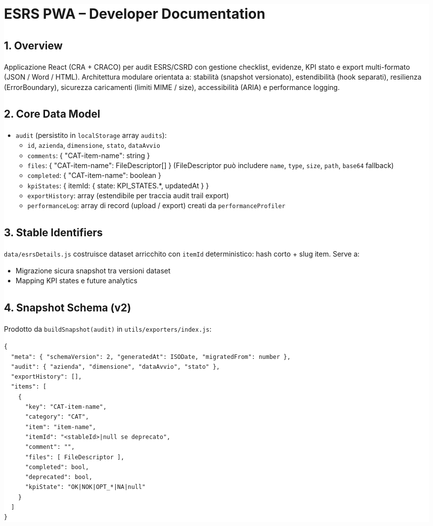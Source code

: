 # ESRS PWA – Developer Documentation

## 1. Overview

Applicazione React (CRA + CRACO) per audit ESRS/CSRD con gestione checklist, evidenze, KPI stato e export multi-formato (JSON / Word / HTML). Architettura modulare orientata a: stabilità (snapshot versionato), estendibilità (hook separati), resilienza (ErrorBoundary), sicurezza caricamenti (limiti MIME / size), accessibilità (ARIA) e performance logging.

## 2. Core Data Model

- `audit` (persistito in `localStorage` array `audits`):
  - `id`, `azienda`, `dimensione`, `stato`, `dataAvvio`
  - `comments`: { "CAT-item-name": string }
  - `files`: { "CAT-item-name": FileDescriptor[] } (FileDescriptor può includere `name`, `type`, `size`, `path`, `base64` fallback)
  - `completed`: { "CAT-item-name": boolean }
  - `kpiStates`: { itemId: { state: KPI_STATES.\*, updatedAt } }
  - `exportHistory`: array (estendibile per traccia audit trail export)
  - `performanceLog`: array di record (upload / export) creati da `performanceProfiler`

## 3. Stable Identifiers

`data/esrsDetails.js` costruisce dataset arricchito con `itemId` deterministico: hash corto + slug item. Serve a:

- Migrazione sicura snapshot tra versioni dataset
- Mapping KPI states e future analytics

## 4. Snapshot Schema (v2)

Prodotto da `buildSnapshot(audit)` in `utils/exporters/index.js`:

```jsonc
{
  "meta": { "schemaVersion": 2, "generatedAt": ISODate, "migratedFrom": number },
  "audit": { "azienda", "dimensione", "dataAvvio", "stato" },
  "exportHistory": [],
  "items": [
    {
      "key": "CAT-item-name",
      "category": "CAT",
      "item": "item-name",
      "itemId": "<stableId>|null se deprecato",
      "comment": "",
      "files": [ FileDescriptor ],
      "completed": bool,
      "deprecated": bool,
      "kpiState": "OK|NOK|OPT_*|NA|null"
    }
  ]
}
```
